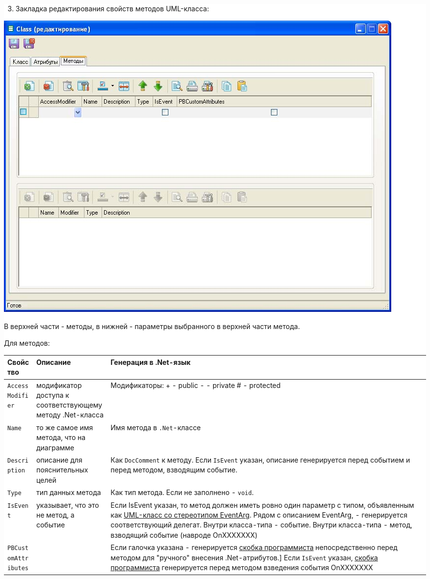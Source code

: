 3. Закладка редактирования свойств методов UML-класса:

![](/images/pages/products/flexberry-designer/class-diagram/typepropp3.jpg)

В верхней части - методы, в нижней - параметры выбранного в верхней части метода.

Для методов:

Свойство | Описание | Генерация в .Net-язык
:--------------|:---------------------|:--------------------------
`AccessModifier` | модификатор доступа к соответствующему методу .Net-класса | Модификаторы: + - public - - private # - protected
`Name` | то же самое имя метода, что на диаграмме | Имя метода в `.Net`-классе
`Description` | описание для пояснительных целей | Как `DocComment` к методу. Если `IsEvent` указан, описание генерируется перед событием и перед методом, взводящим событие.
`Type` | тип данных метода | Как тип метода. Если не заполнено - `void`.
`IsEvent`| указывает, что это не метод, а событие | Если IsEvent указан, то метод должен иметь ровно один параметр с типом, объявленным как [UML-класс со стереотипом EventArg](fd_eventarg.html). Рядом с описанием EventArg, - генерируется соответствующий делегат. Внутри класса-типа - событие. Внутри класса-типа - метод, взводящий событие (навроде OnXXXXXXX)
`PBCustomAttributes` | | Если галочка указана - генерируется [скобка программиста](fo_programmer-brackets.html) непосредственно перед методом для "ручного" внесения .Net-атрибутов.&#93; Если `IsEvent` указан, [скобка программиста](fo_programmer-brackets.html) генерируется перед методом взведения события OnXXXXXXX
